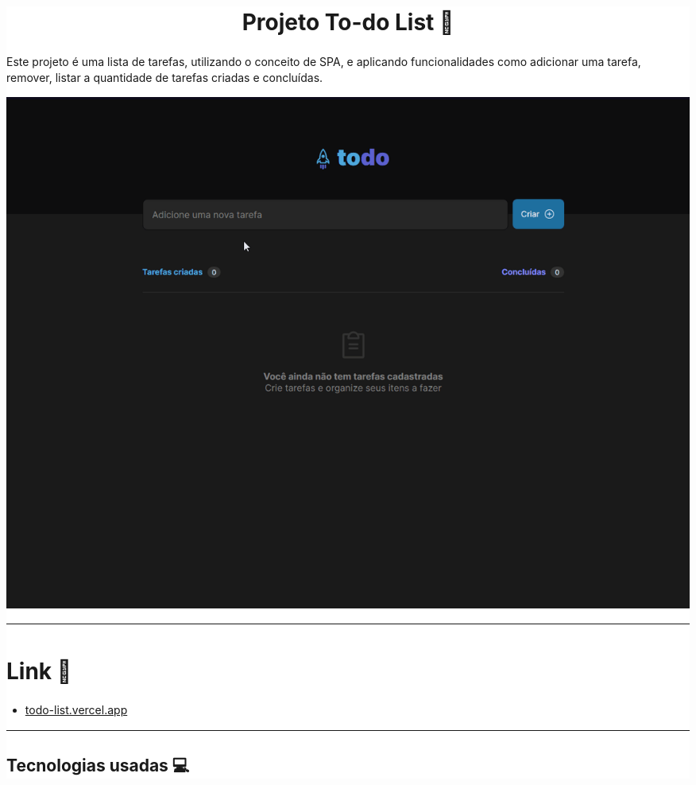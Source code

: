 <h1 align="center"> Projeto To-do List 📝 </h1>

Este projeto é uma lista de tarefas, utilizando o conceito de SPA, e aplicando funcionalidades como adicionar uma tarefa, remover, listar a quantidade de tarefas criadas e concluídas.

<div align="center">
  <img alt="Gif digitando uma nova tarefa, adicionando, marcando como concluída, e removendo todas as tarefas" src="./.github/todolist.gif" width="100%" />
</div>

---

# Link :paperclip:

  * [todo-list.vercel.app](https://todo-list-gules-theta.vercel.app)

---

## Tecnologias usadas :computer:
